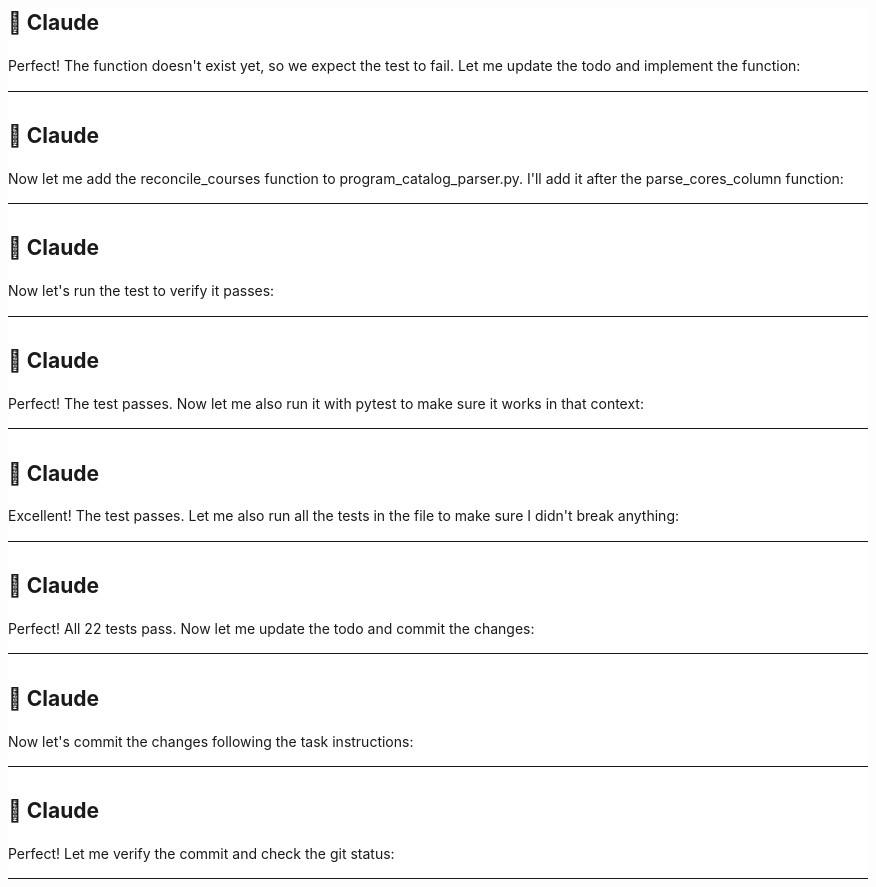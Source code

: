 ## 🤖 Claude

Perfect! The function doesn't exist yet, so we expect the test to fail. Let me update the todo and implement the function:

---

## 🤖 Claude

Now let me add the reconcile_courses function to program_catalog_parser.py. I'll add it after the parse_cores_column function:

---

## 🤖 Claude

Now let's run the test to verify it passes:

---

## 🤖 Claude

Perfect! The test passes. Now let me also run it with pytest to make sure it works in that context:

---

## 🤖 Claude

Excellent! The test passes. Let me also run all the tests in the file to make sure I didn't break anything:

---

## 🤖 Claude

Perfect! All 22 tests pass. Now let me update the todo and commit the changes:

---

## 🤖 Claude

Now let's commit the changes following the task instructions:

---

## 🤖 Claude

Perfect! Let me verify the commit and check the git status:

---

